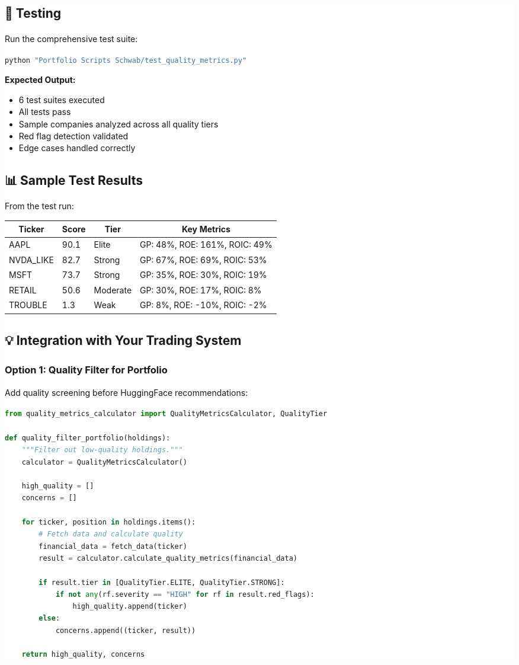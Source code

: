 ## 🧪 Testing

Run the comprehensive test suite:

```bash
python "Portfolio Scripts Schwab/test_quality_metrics.py"
```

**Expected Output:**
- 6 test suites executed
- All tests pass
- Sample companies analyzed across all quality tiers
- Red flag detection validated
- Edge cases handled correctly

## 📊 Sample Test Results

From the test run:

| Ticker | Score | Tier | Key Metrics |
|--------|-------|------|-------------|
| AAPL | 90.1 | Elite | GP: 48%, ROE: 161%, ROIC: 49% |
| NVDA_LIKE | 82.7 | Strong | GP: 67%, ROE: 69%, ROIC: 53% |
| MSFT | 73.7 | Strong | GP: 35%, ROE: 30%, ROIC: 19% |
| RETAIL | 50.6 | Moderate | GP: 30%, ROE: 17%, ROIC: 8% |
| TROUBLE | 1.3 | Weak | GP: 8%, ROE: -10%, ROIC: -2% |

## 💡 Integration with Your Trading System

### Option 1: Quality Filter for Portfolio

Add quality screening before HuggingFace recommendations:

```python
from quality_metrics_calculator import QualityMetricsCalculator, QualityTier

def quality_filter_portfolio(holdings):
    """Filter out low-quality holdings."""
    calculator = QualityMetricsCalculator()

    high_quality = []
    concerns = []

    for ticker, position in holdings.items():
        # Fetch data and calculate quality
        financial_data = fetch_data(ticker)
        result = calculator.calculate_quality_metrics(financial_data)

        if result.tier in [QualityTier.ELITE, QualityTier.STRONG]:
            if not any(rf.severity == "HIGH" for rf in result.red_flags):
                high_quality.append(ticker)
        else:
            concerns.append((ticker, result))

    return high_quality, concerns
```
